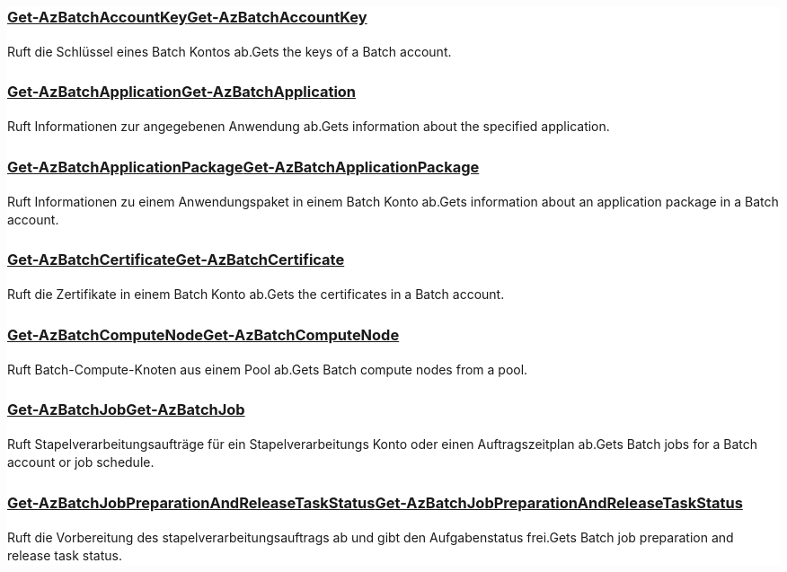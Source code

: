 ### [<span data-ttu-id="84769-125">Get-AzBatchAccountKey</span><span class="sxs-lookup"><span data-stu-id="84769-125">Get-AzBatchAccountKey</span></span>](Get-AzBatchAccountKey.md)
<span data-ttu-id="84769-126">Ruft die Schlüssel eines Batch Kontos ab.</span><span class="sxs-lookup"><span data-stu-id="84769-126">Gets the keys of a Batch account.</span></span>

### [<span data-ttu-id="84769-127">Get-AzBatchApplication</span><span class="sxs-lookup"><span data-stu-id="84769-127">Get-AzBatchApplication</span></span>](Get-AzBatchApplication.md)
<span data-ttu-id="84769-128">Ruft Informationen zur angegebenen Anwendung ab.</span><span class="sxs-lookup"><span data-stu-id="84769-128">Gets information about the specified application.</span></span>

### [<span data-ttu-id="84769-129">Get-AzBatchApplicationPackage</span><span class="sxs-lookup"><span data-stu-id="84769-129">Get-AzBatchApplicationPackage</span></span>](Get-AzBatchApplicationPackage.md)
<span data-ttu-id="84769-130">Ruft Informationen zu einem Anwendungspaket in einem Batch Konto ab.</span><span class="sxs-lookup"><span data-stu-id="84769-130">Gets information about an application package in a Batch account.</span></span>

### [<span data-ttu-id="84769-131">Get-AzBatchCertificate</span><span class="sxs-lookup"><span data-stu-id="84769-131">Get-AzBatchCertificate</span></span>](Get-AzBatchCertificate.md)
<span data-ttu-id="84769-132">Ruft die Zertifikate in einem Batch Konto ab.</span><span class="sxs-lookup"><span data-stu-id="84769-132">Gets the certificates in a Batch account.</span></span>

### [<span data-ttu-id="84769-133">Get-AzBatchComputeNode</span><span class="sxs-lookup"><span data-stu-id="84769-133">Get-AzBatchComputeNode</span></span>](Get-AzBatchComputeNode.md)
<span data-ttu-id="84769-134">Ruft Batch-Compute-Knoten aus einem Pool ab.</span><span class="sxs-lookup"><span data-stu-id="84769-134">Gets Batch compute nodes from a pool.</span></span>

### [<span data-ttu-id="84769-135">Get-AzBatchJob</span><span class="sxs-lookup"><span data-stu-id="84769-135">Get-AzBatchJob</span></span>](Get-AzBatchJob.md)
<span data-ttu-id="84769-136">Ruft Stapelverarbeitungsaufträge für ein Stapelverarbeitungs Konto oder einen Auftragszeitplan ab.</span><span class="sxs-lookup"><span data-stu-id="84769-136">Gets Batch jobs for a Batch account or job schedule.</span></span>

### [<span data-ttu-id="84769-137">Get-AzBatchJobPreparationAndReleaseTaskStatus</span><span class="sxs-lookup"><span data-stu-id="84769-137">Get-AzBatchJobPreparationAndReleaseTaskStatus</span></span>](Get-AzBatchJobPreparationAndReleaseTaskStatus.md)
<span data-ttu-id="84769-138">Ruft die Vorbereitung des stapelverarbeitungsauftrags ab und gibt den Aufgabenstatus frei.</span><span class="sxs-lookup"><span data-stu-id="84769-138">Gets Batch job preparation and release task status.</span></span>

